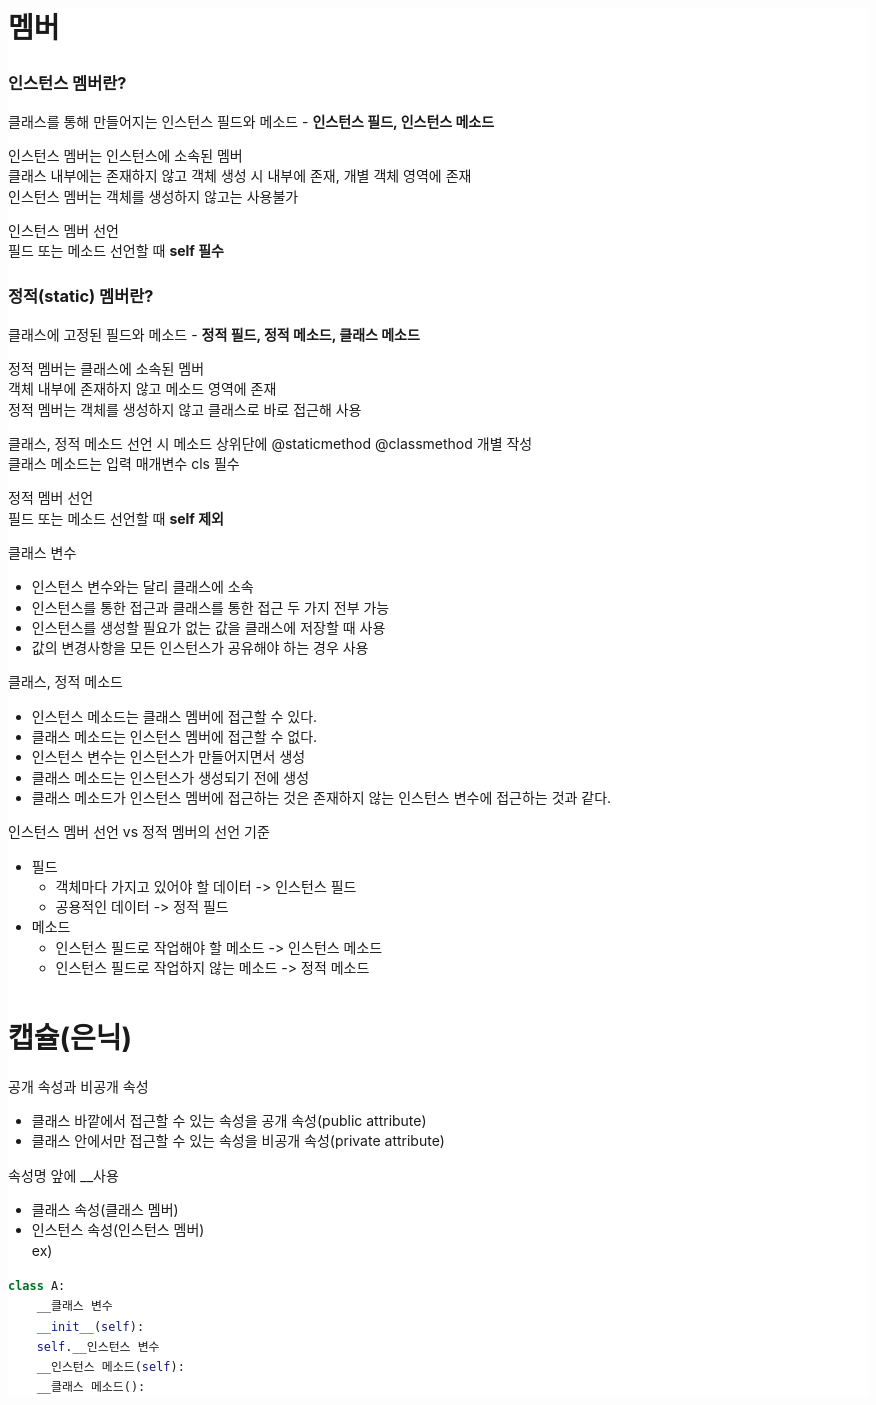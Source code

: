 # 멤버
### 인스턴스 멤버란?  
클래스를 통해 만들어지는 인스턴스 필드와 메소드 - **인스턴스 필드, 인스턴스 메소드**  

인스턴스 멤버는 인스턴스에 소속된 멤버  
클래스 내부에는 존재하지 않고 객체 생성 시 내부에 존재, 개별 객체 영역에 존재  
인스턴스 멤버는 객체를 생성하지 않고는 사용불가  

인스턴스 멤버 선언  
필드 또는 메소드 선언할 때 **self 필수** 

### 정적(static) 멤버란?  
클래스에 고정된 필드와 메소드 - **정적 필드, 정적 메소드, 클래스 메소드**  

정적 멤버는 클래스에 소속된 멤버  
객체 내부에 존재하지 않고 메소드 영역에 존재  
정적 멤버는 객체를 생성하지 않고 클래스로 바로 접근해 사용  

클래스, 정적 메소드 선언 시 메소드 상위단에 @staticmethod @classmethod 개별 작성  
클래스 메소드는 입력 매개변수 cls 필수  

정적 멤버 선언  
필드 또는 메소드 선언할 때 **self 제외**

클래스 변수
- 인스턴스 변수와는 달리 클래스에 소속
- 인스턴스를 통한 접근과 클래스를 통한 접근 두 가지 전부 가능
- 인스턴스를 생성할 필요가 없는 값을 클래스에 저장할 때 사용
- 값의 변경사항을 모든 인스턴스가 공유해야 하는 경우 사용

클래스, 정적 메소드  
- 인스턴스 메소드는 클래스 멤버에 접근할 수 있다.
- 클래스 메소드는 인스턴스 멤버에 접근할 수 없다.
- 인스턴스 변수는 인스턴스가 만들어지면서 생성
- 클래스 메소드는 인스턴스가 생성되기 전에 생성
- 클래스 메소드가 인스턴스 멤버에 접근하는 것은 존재하지 않는 인스턴스 변수에 접근하는 것과 같다.  

인스턴스 멤버 선언 vs 정적 멤버의 선언 기준  
- 필드
  - 객체마다 가지고 있어야 할 데이터 -> 인스턴스 필드
  - 공용적인 데이터 -> 정적 필드
- 메소드
  - 인스턴스 필드로 작업해야 할 메소드 -> 인스턴스 메소드
  - 인스턴스 필드로 작업하지 않는 메소드 -> 정적 메소드


# 캡슐(은닉)
공개 속성과 비공개 속성
- 클래스 바깥에서 접근할 수 있는 속성을 공개 속성(public attribute)
- 클래스 안에서만 접근할 수 있는 속성을 비공개 속성(private attribute)

속성명 앞에 \_\_사용  
- 클래스 속성(클래스 멤버)  
- 인스턴스 속성(인스턴스 멤버)  
ex)
```python
class A:
    __클래스 변수
    __init__(self):
    self.__인스턴스 변수
    __인스턴스 메소드(self):
    __클래스 메소드():
```
